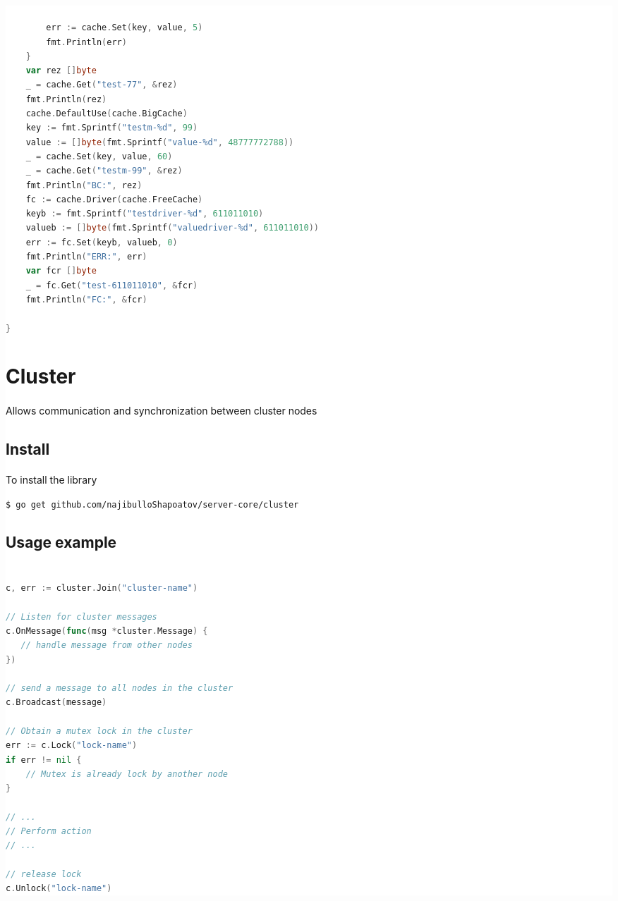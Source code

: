 ```go

		err := cache.Set(key, value, 5)
		fmt.Println(err)
	}
	var rez []byte
	_ = cache.Get("test-77", &rez)
	fmt.Println(rez)
	cache.DefaultUse(cache.BigCache)
	key := fmt.Sprintf("testm-%d", 99)
	value := []byte(fmt.Sprintf("value-%d", 48777772788))
	_ = cache.Set(key, value, 60)
	_ = cache.Get("testm-99", &rez)
	fmt.Println("BC:", rez)
	fc := cache.Driver(cache.FreeCache)
	keyb := fmt.Sprintf("testdriver-%d", 611011010)
	valueb := []byte(fmt.Sprintf("valuedriver-%d", 611011010))
	err := fc.Set(keyb, valueb, 0)
	fmt.Println("ERR:", err)
	var fcr []byte
	_ = fc.Get("test-611011010", &fcr)
	fmt.Println("FC:", &fcr)

}
```
# Cluster

Allows communication and synchronization between cluster nodes

## Install

To install the library

```
$ go get github.com/najibulloShapoatov/server-core/cluster
```

## Usage example

```go

c, err := cluster.Join("cluster-name")

// Listen for cluster messages
c.OnMessage(func(msg *cluster.Message) {
   // handle message from other nodes
})

// send a message to all nodes in the cluster
c.Broadcast(message)

// Obtain a mutex lock in the cluster
err := c.Lock("lock-name")
if err != nil {
    // Mutex is already lock by another node
}

// ...
// Perform action
// ...

// release lock 
c.Unlock("lock-name")
```